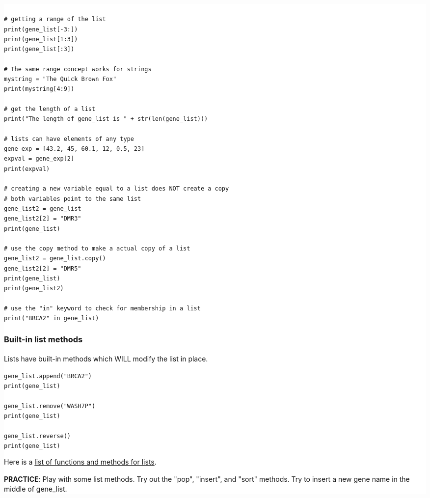 ```

# getting a range of the list
print(gene_list[-3:])
print(gene_list[1:3])
print(gene_list[:3])

# The same range concept works for strings
mystring = "The Quick Brown Fox"
print(mystring[4:9])

# get the length of a list
print("The length of gene_list is " + str(len(gene_list)))

# lists can have elements of any type
gene_exp = [43.2, 45, 60.1, 12, 0.5, 23]
expval = gene_exp[2]
print(expval)

# creating a new variable equal to a list does NOT create a copy
# both variables point to the same list
gene_list2 = gene_list
gene_list2[2] = "DMR3"
print(gene_list)

# use the copy method to make a actual copy of a list
gene_list2 = gene_list.copy()
gene_list2[2] = "DMR5"
print(gene_list)
print(gene_list2)

# use the "in" keyword to check for membership in a list
print("BRCA2" in gene_list)
```
### Built-in list methods

Lists have built-in methods which WILL modify the list in place.

```
gene_list.append("BRCA2")
print(gene_list)

gene_list.remove("WASH7P")
print(gene_list)

gene_list.reverse()
print(gene_list)
```

Here is a [list of functions and methods for lists](https://www.tutorialsteacher.com/python/list-methods).

**PRACTICE**: Play with some list methods. Try out the "pop", "insert", and "sort" methods. Try to insert a new gene name in the middle of gene_list.
